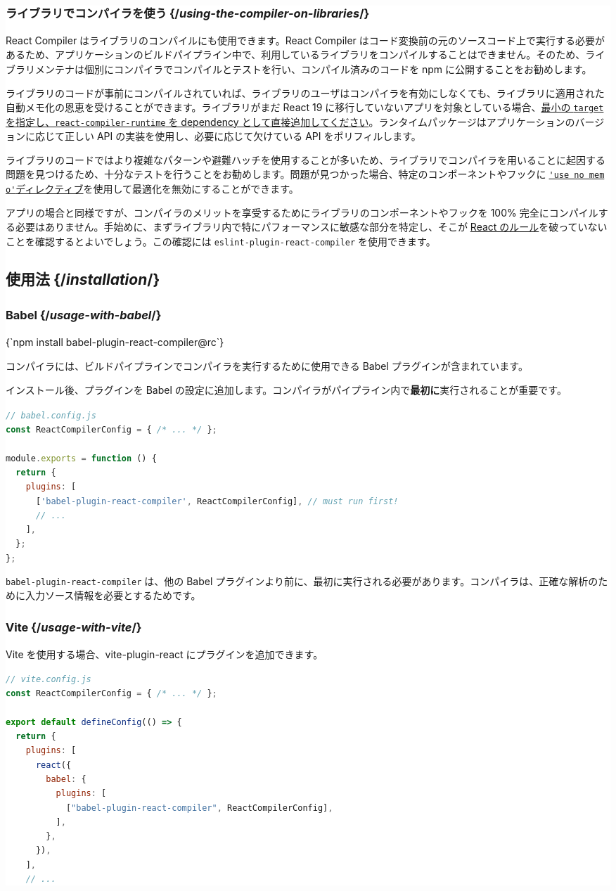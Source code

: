 ### ライブラリでコンパイラを使う {/*using-the-compiler-on-libraries*/}

React Compiler はライブラリのコンパイルにも使用できます。React Compiler はコード変換前の元のソースコード上で実行する必要があるため、アプリケーションのビルドパイプライン中で、利用しているライブラリをコンパイルすることはできません。そのため、ライブラリメンテナは個別にコンパイラでコンパイルとテストを行い、コンパイル済みのコードを npm に公開することをお勧めします。

ライブラリのコードが事前にコンパイルされていれば、ライブラリのユーザはコンパイラを有効にしなくても、ライブラリに適用された自動メモ化の恩恵を受けることができます。ライブラリがまだ React 19 に移行していないアプリを対象としている場合、[最小の `target` を指定し、`react-compiler-runtime` を dependency として直接追加してください](#using-react-compiler-with-react-17-or-18)。ランタイムパッケージはアプリケーションのバージョンに応じて正しい API の実装を使用し、必要に応じて欠けている API をポリフィルします。

ライブラリのコードではより複雑なパターンや避難ハッチを使用することが多いため、ライブラリでコンパイラを用いることに起因する問題を見つけるため、十分なテストを行うことをお勧めします。問題が見つかった場合、特定のコンポーネントやフックに [`'use no memo'`ディレクティブ](#something-is-not-working-after-compilation)を使用して最適化を無効にすることができます。

アプリの場合と同様ですが、コンパイラのメリットを享受するためにライブラリのコンポーネントやフックを 100% 完全にコンパイルする必要はありません。手始めに、まずライブラリ内で特にパフォーマンスに敏感な部分を特定し、そこが [React のルール](/reference/rules)を破っていないことを確認するとよいでしょう。この確認には `eslint-plugin-react-compiler` を使用できます。

## 使用法 {/*installation*/}

### Babel {/*usage-with-babel*/}

<TerminalBlock>
{`npm install babel-plugin-react-compiler@rc`}
</TerminalBlock>

コンパイラには、ビルドパイプラインでコンパイラを実行するために使用できる Babel プラグインが含まれています。

インストール後、プラグインを Babel の設定に追加します。コンパイラがパイプライン内で**最初に**実行されることが重要です。

```js {7}
// babel.config.js
const ReactCompilerConfig = { /* ... */ };

module.exports = function () {
  return {
    plugins: [
      ['babel-plugin-react-compiler', ReactCompilerConfig], // must run first!
      // ...
    ],
  };
};
```

`babel-plugin-react-compiler` は、他の Babel プラグインより前に、最初に実行される必要があります。コンパイラは、正確な解析のために入力ソース情報を必要とするためです。

### Vite {/*usage-with-vite*/}

Vite を使用する場合、vite-plugin-react にプラグインを追加できます。

```js {10}
// vite.config.js
const ReactCompilerConfig = { /* ... */ };

export default defineConfig(() => {
  return {
    plugins: [
      react({
        babel: {
          plugins: [
            ["babel-plugin-react-compiler", ReactCompilerConfig],
          ],
        },
      }),
    ],
    // ...
```